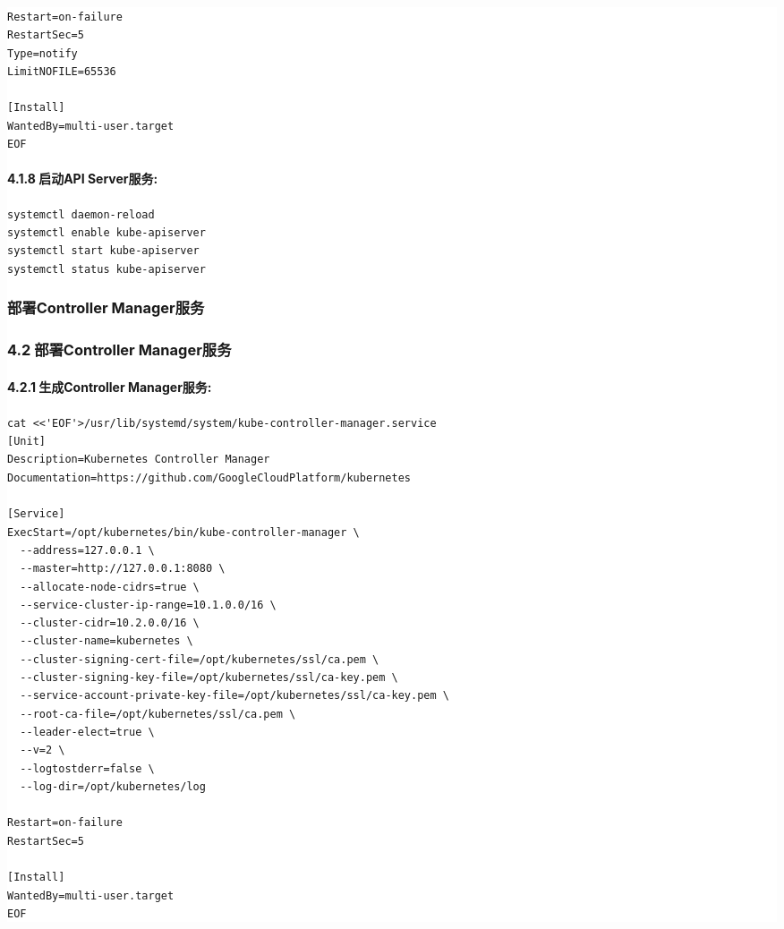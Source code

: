 ```
Restart=on-failure
RestartSec=5
Type=notify
LimitNOFILE=65536

[Install]
WantedBy=multi-user.target
EOF
```

#### 4.1.8 启动API Server服务:
```
systemctl daemon-reload
systemctl enable kube-apiserver
systemctl start kube-apiserver
systemctl status kube-apiserver
```

### 部署Controller Manager服务
### 4.2 部署Controller Manager服务
#### 4.2.1 生成Controller Manager服务:
```
cat <<'EOF'>/usr/lib/systemd/system/kube-controller-manager.service
[Unit]
Description=Kubernetes Controller Manager
Documentation=https://github.com/GoogleCloudPlatform/kubernetes

[Service]
ExecStart=/opt/kubernetes/bin/kube-controller-manager \
  --address=127.0.0.1 \
  --master=http://127.0.0.1:8080 \
  --allocate-node-cidrs=true \
  --service-cluster-ip-range=10.1.0.0/16 \
  --cluster-cidr=10.2.0.0/16 \
  --cluster-name=kubernetes \
  --cluster-signing-cert-file=/opt/kubernetes/ssl/ca.pem \
  --cluster-signing-key-file=/opt/kubernetes/ssl/ca-key.pem \
  --service-account-private-key-file=/opt/kubernetes/ssl/ca-key.pem \
  --root-ca-file=/opt/kubernetes/ssl/ca.pem \
  --leader-elect=true \
  --v=2 \
  --logtostderr=false \
  --log-dir=/opt/kubernetes/log

Restart=on-failure
RestartSec=5

[Install]
WantedBy=multi-user.target
EOF
```
